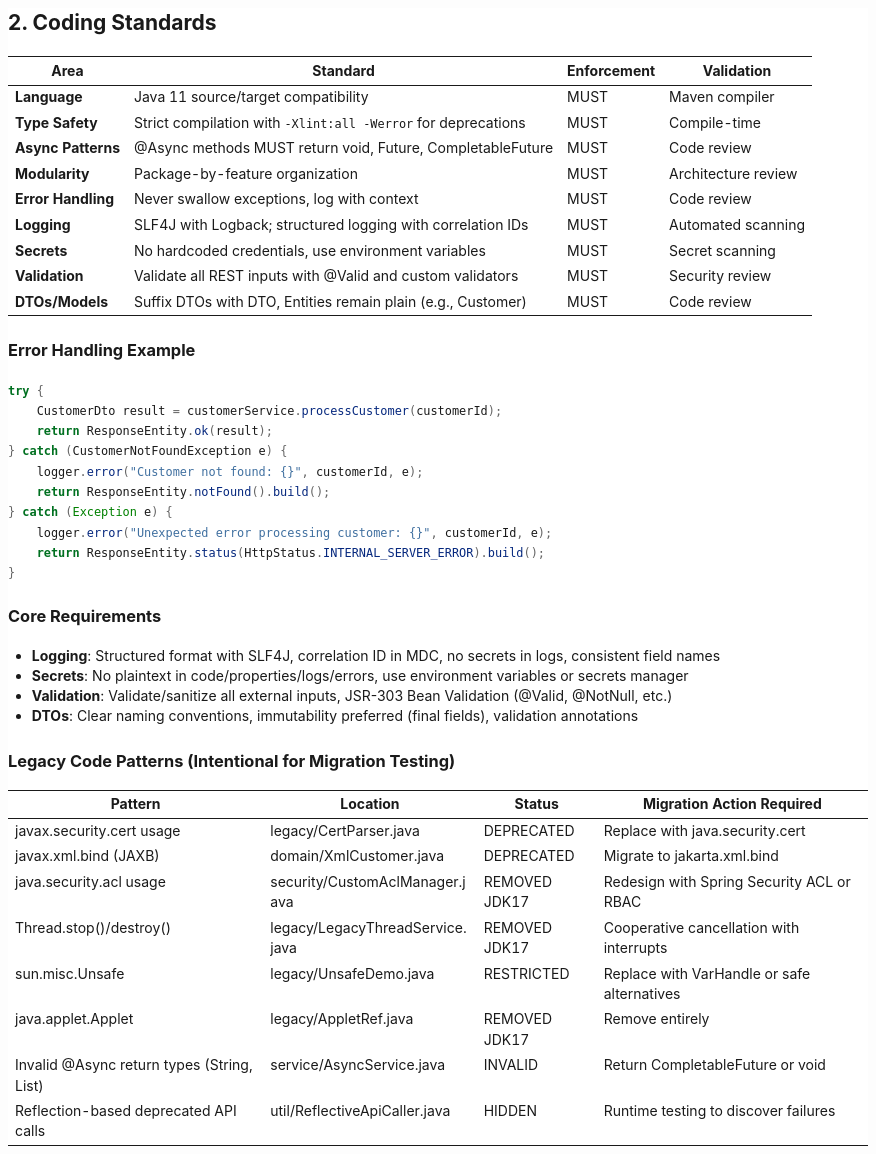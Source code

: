 
## 2. Coding Standards

| Area               | Standard                                                     | Enforcement | Validation          |
| ------------------ | ------------------------------------------------------------ | ----------- | ------------------- |
| **Language**       | Java 11 source/target compatibility                          | MUST        | Maven compiler      |
| **Type Safety**    | Strict compilation with `-Xlint:all -Werror` for deprecations | MUST        | Compile-time        |
| **Async Patterns** | @Async methods MUST return void, Future, CompletableFuture   | MUST        | Code review         |
| **Modularity**     | Package-by-feature organization                              | MUST        | Architecture review |
| **Error Handling** | Never swallow exceptions, log with context                   | MUST        | Code review         |
| **Logging**        | SLF4J with Logback; structured logging with correlation IDs  | MUST        | Automated scanning  |
| **Secrets**        | No hardcoded credentials, use environment variables          | MUST        | Secret scanning     |
| **Validation**     | Validate all REST inputs with @Valid and custom validators   | MUST        | Security review     |
| **DTOs/Models**    | Suffix DTOs with DTO, Entities remain plain (e.g., Customer) | MUST        | Code review         |

### Error Handling Example

```java
try {
    CustomerDto result = customerService.processCustomer(customerId);
    return ResponseEntity.ok(result);
} catch (CustomerNotFoundException e) {
    logger.error("Customer not found: {}", customerId, e);
    return ResponseEntity.notFound().build();
} catch (Exception e) {
    logger.error("Unexpected error processing customer: {}", customerId, e);
    return ResponseEntity.status(HttpStatus.INTERNAL_SERVER_ERROR).build();
}
```

### Core Requirements

- **Logging**: Structured format with SLF4J, correlation ID in MDC, no secrets in logs, consistent field names
- **Secrets**: No plaintext in code/properties/logs/errors, use environment variables or secrets manager
- **Validation**: Validate/sanitize all external inputs, JSR-303 Bean Validation (@Valid, @NotNull, etc.)
- **DTOs**: Clear naming conventions, immutability preferred (final fields), validation annotations

### Legacy Code Patterns (Intentional for Migration Testing)

| Pattern                                      | Location                      | Status       | Migration Action Required                  |
| -------------------------------------------- | ----------------------------- | ------------ | ------------------------------------------ |
| javax.security.cert usage                    | legacy/CertParser.java        | DEPRECATED   | Replace with java.security.cert            |
| javax.xml.bind (JAXB)                        | domain/XmlCustomer.java       | DEPRECATED   | Migrate to jakarta.xml.bind                |
| java.security.acl usage                      | security/CustomAclManager.java | REMOVED JDK17 | Redesign with Spring Security ACL or RBAC  |
| Thread.stop()/destroy()                      | legacy/LegacyThreadService.java | REMOVED JDK17 | Cooperative cancellation with interrupts   |
| sun.misc.Unsafe                              | legacy/UnsafeDemo.java        | RESTRICTED   | Replace with VarHandle or safe alternatives |
| java.applet.Applet                           | legacy/AppletRef.java         | REMOVED JDK17 | Remove entirely                            |
| Invalid @Async return types (String, List)   | service/AsyncService.java     | INVALID      | Return CompletableFuture<T> or void        |
| Reflection-based deprecated API calls        | util/ReflectiveApiCaller.java | HIDDEN       | Runtime testing to discover failures       |